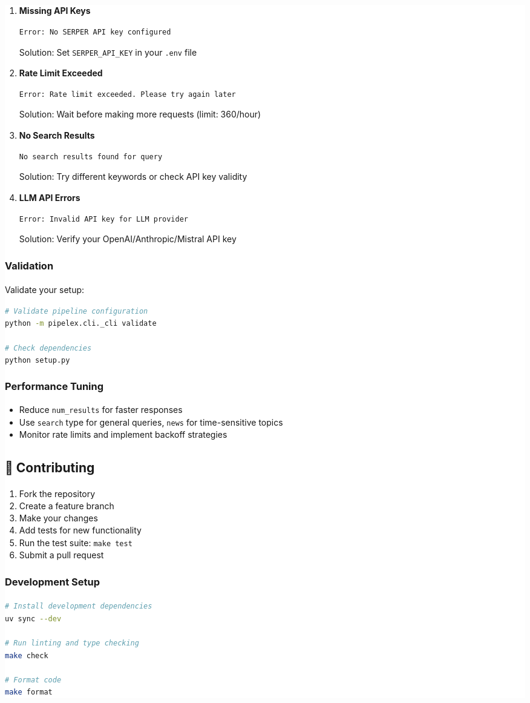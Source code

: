1. **Missing API Keys**
   ```
   Error: No SERPER API key configured
   ```
   Solution: Set `SERPER_API_KEY` in your `.env` file

2. **Rate Limit Exceeded**
   ```
   Error: Rate limit exceeded. Please try again later
   ```
   Solution: Wait before making more requests (limit: 360/hour)

3. **No Search Results**
   ```
   No search results found for query
   ```
   Solution: Try different keywords or check API key validity

4. **LLM API Errors**
   ```
   Error: Invalid API key for LLM provider
   ```
   Solution: Verify your OpenAI/Anthropic/Mistral API key

### Validation

Validate your setup:

```bash
# Validate pipeline configuration
python -m pipelex.cli._cli validate

# Check dependencies
python setup.py
```

### Performance Tuning

- Reduce `num_results` for faster responses
- Use `search` type for general queries, `news` for time-sensitive topics
- Monitor rate limits and implement backoff strategies

## 🤝 Contributing

1. Fork the repository
2. Create a feature branch
3. Make your changes
4. Add tests for new functionality
5. Run the test suite: `make test`
6. Submit a pull request

### Development Setup

```bash
# Install development dependencies
uv sync --dev

# Run linting and type checking
make check

# Format code
make format
```
